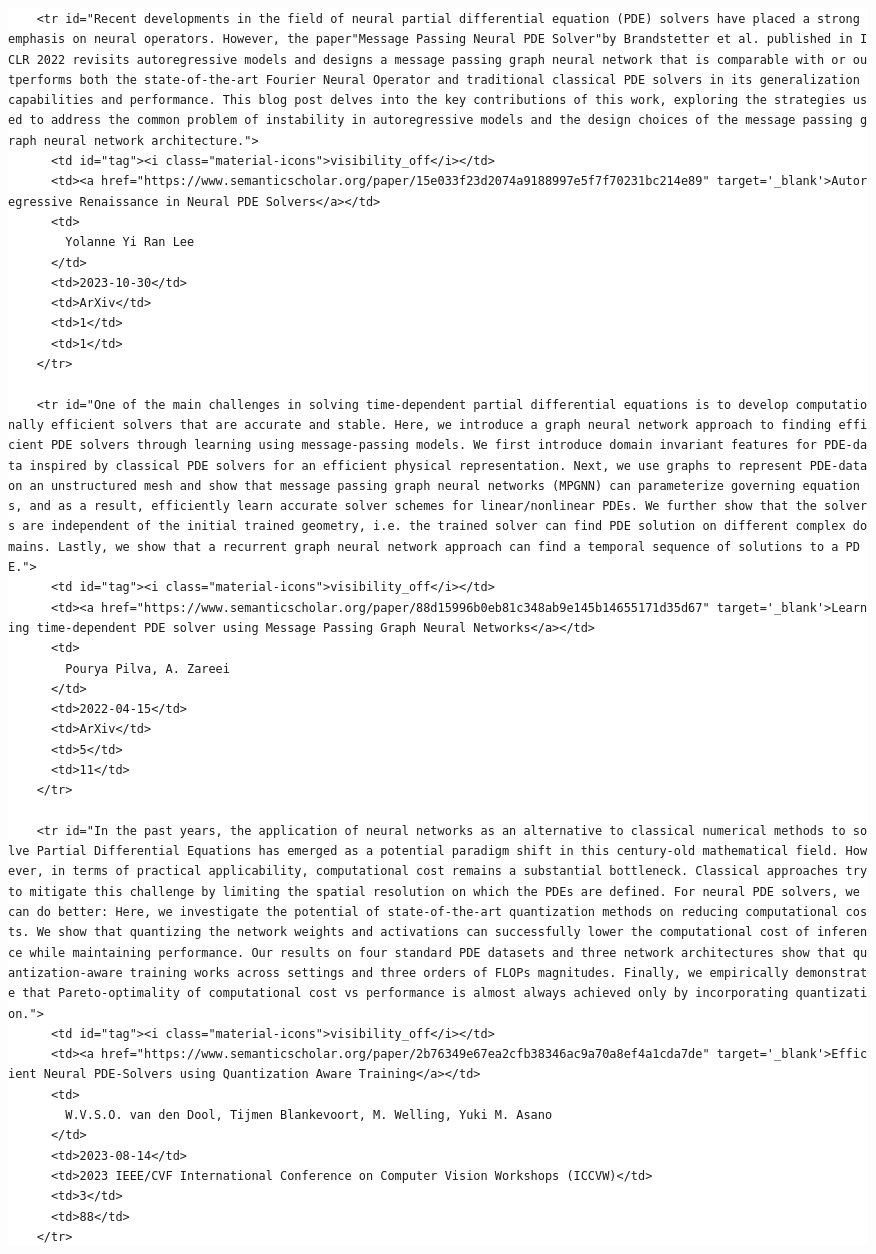         <tr id="Recent developments in the field of neural partial differential equation (PDE) solvers have placed a strong emphasis on neural operators. However, the paper"Message Passing Neural PDE Solver"by Brandstetter et al. published in ICLR 2022 revisits autoregressive models and designs a message passing graph neural network that is comparable with or outperforms both the state-of-the-art Fourier Neural Operator and traditional classical PDE solvers in its generalization capabilities and performance. This blog post delves into the key contributions of this work, exploring the strategies used to address the common problem of instability in autoregressive models and the design choices of the message passing graph neural network architecture.">
          <td id="tag"><i class="material-icons">visibility_off</i></td>
          <td><a href="https://www.semanticscholar.org/paper/15e033f23d2074a9188997e5f7f70231bc214e89" target='_blank'>Autoregressive Renaissance in Neural PDE Solvers</a></td>
          <td>
            Yolanne Yi Ran Lee
          </td>
          <td>2023-10-30</td>
          <td>ArXiv</td>
          <td>1</td>
          <td>1</td>
        </tr>
    
        <tr id="One of the main challenges in solving time-dependent partial differential equations is to develop computationally efficient solvers that are accurate and stable. Here, we introduce a graph neural network approach to finding efficient PDE solvers through learning using message-passing models. We first introduce domain invariant features for PDE-data inspired by classical PDE solvers for an efficient physical representation. Next, we use graphs to represent PDE-data on an unstructured mesh and show that message passing graph neural networks (MPGNN) can parameterize governing equations, and as a result, efficiently learn accurate solver schemes for linear/nonlinear PDEs. We further show that the solvers are independent of the initial trained geometry, i.e. the trained solver can find PDE solution on different complex domains. Lastly, we show that a recurrent graph neural network approach can find a temporal sequence of solutions to a PDE.">
          <td id="tag"><i class="material-icons">visibility_off</i></td>
          <td><a href="https://www.semanticscholar.org/paper/88d15996b0eb81c348ab9e145b14655171d35d67" target='_blank'>Learning time-dependent PDE solver using Message Passing Graph Neural Networks</a></td>
          <td>
            Pourya Pilva, A. Zareei
          </td>
          <td>2022-04-15</td>
          <td>ArXiv</td>
          <td>5</td>
          <td>11</td>
        </tr>
    
        <tr id="In the past years, the application of neural networks as an alternative to classical numerical methods to solve Partial Differential Equations has emerged as a potential paradigm shift in this century-old mathematical field. However, in terms of practical applicability, computational cost remains a substantial bottleneck. Classical approaches try to mitigate this challenge by limiting the spatial resolution on which the PDEs are defined. For neural PDE solvers, we can do better: Here, we investigate the potential of state-of-the-art quantization methods on reducing computational costs. We show that quantizing the network weights and activations can successfully lower the computational cost of inference while maintaining performance. Our results on four standard PDE datasets and three network architectures show that quantization-aware training works across settings and three orders of FLOPs magnitudes. Finally, we empirically demonstrate that Pareto-optimality of computational cost vs performance is almost always achieved only by incorporating quantization.">
          <td id="tag"><i class="material-icons">visibility_off</i></td>
          <td><a href="https://www.semanticscholar.org/paper/2b76349e67ea2cfb38346ac9a70a8ef4a1cda7de" target='_blank'>Efficient Neural PDE-Solvers using Quantization Aware Training</a></td>
          <td>
            W.V.S.O. van den Dool, Tijmen Blankevoort, M. Welling, Yuki M. Asano
          </td>
          <td>2023-08-14</td>
          <td>2023 IEEE/CVF International Conference on Computer Vision Workshops (ICCVW)</td>
          <td>3</td>
          <td>88</td>
        </tr>
    